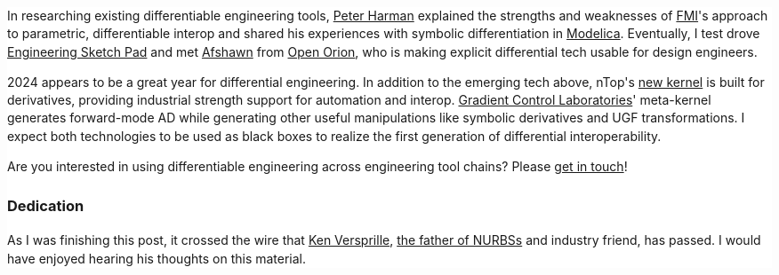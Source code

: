 In researching existing differentiable engineering tools, [Peter Harman](https://www.linkedin.com/in/peterharman/) explained the strengths and weaknesses of [FMI](https://fmi-standard.org/)'s approach to parametric, differentiable interop and shared his experiences with symbolic differentiation in [Modelica](https://modelica.org/).  Eventually, I test drove [Engineering Sketch Pad](https://acdl.mit.edu/ESP/ESP_flyer.pdf) and met [Afshawn](https://www.linkedin.com/in/afshawn-lotfi/) from [Open Orion](https://openorion.org/), who is making explicit differential tech usable for design engineers.  

2024 appears to be a great year for differential engineering.  In addition to the emerging tech above, nTop's [new kernel](https://cdfam.com/ntop-siemens/) is built for derivatives, providing industrial strength support for automation and interop.  [Gradient Control Laboratories](https://www.gradientcontrol.com/)' meta-kernel generates forward-mode AD while generating other useful manipulations like symbolic derivatives and UGF transformations.  I expect both technologies to be used as black boxes to realize the first generation of differential interoperability.  

Are you interested in using differentiable engineering across engineering tool chains?  Please [get in touch](https://www.linkedin.com/in/blakecourter/)!

### Dedication

As I was finishing this post, it crossed the wire that [Ken Versprille](https://www.cimdata.com/en/speaker-bios/versprille), [the father of NURBSs](https://blogs.sw.siemens.com/solidedge/just-how-did-nurbs-come-to-be-by-dr-ken-versprille/) and industry friend, has passed.  I would have enjoyed hearing his thoughts on this material.  